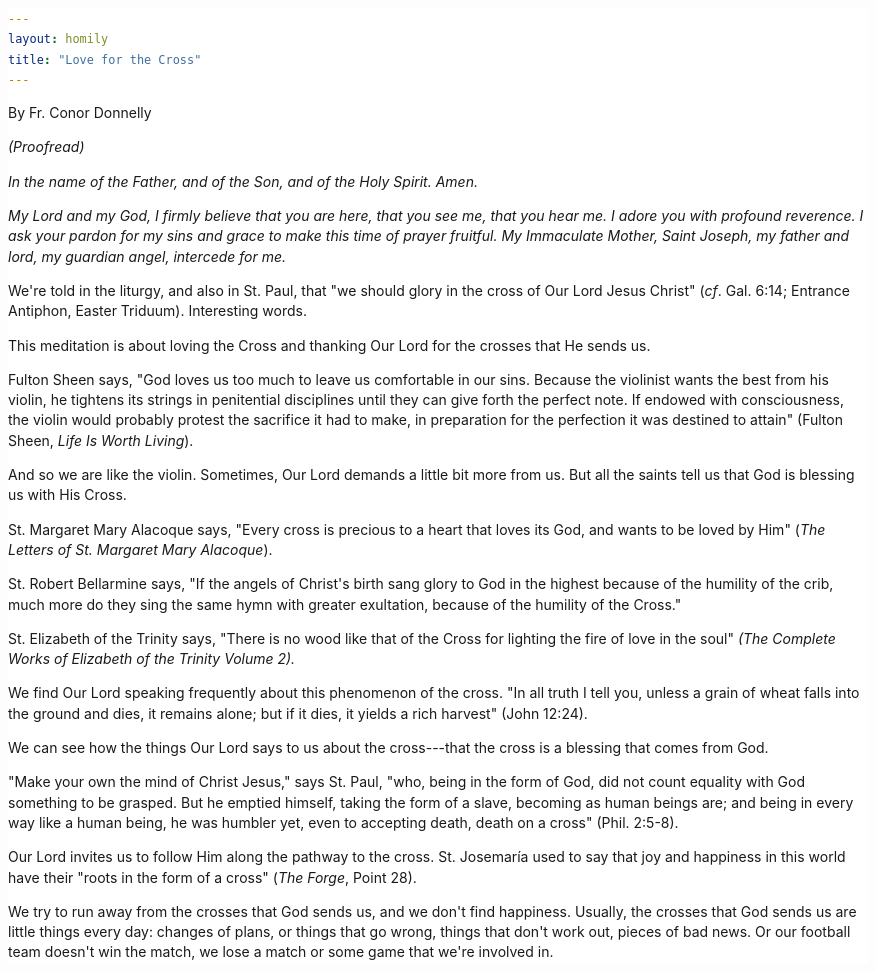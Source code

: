 ```yaml
---
layout: homily
title: "Love for the Cross"
---
```


By Fr. Conor Donnelly

*(Proofread)*

*In the name of the Father, and of the Son, and of the Holy Spirit. Amen.*

*My Lord and my God, I firmly believe that you are here, that you see me, that you hear me. I adore you with profound reverence. I ask your pardon for my sins and grace to make this time of prayer fruitful. My Immaculate Mother, Saint Joseph, my father and lord, my guardian angel, intercede for me.*

We're told in the liturgy, and also in St. Paul, that "we should glory in the cross of Our Lord Jesus Christ" (*cf*. Gal. 6:14; Entrance Antiphon, Easter Triduum). Interesting words.

This meditation is about loving the Cross and thanking Our Lord for the crosses that He sends us.

Fulton Sheen says, "God loves us too much to leave us comfortable in our sins. Because the violinist wants the best from his violin, he tightens its strings in penitential disciplines until they can give forth the perfect note. If endowed with consciousness, the violin would probably protest the sacrifice it had to make, in preparation for the perfection it was destined to attain" (Fulton Sheen, *Life Is Worth Living*).

And so we are like the violin. Sometimes, Our Lord demands a little bit more from us. But all the saints tell us that God is blessing us with His Cross.

St. Margaret Mary Alacoque says, "Every cross is precious to a heart that loves its God, and wants to be loved by Him" (*The Letters of St. Margaret Mary Alacoque*).

St. Robert Bellarmine says, "If the angels of Christ's birth sang glory to God in the highest because of the humility of the crib, much more do they sing the same hymn with greater exultation, because of the humility of the Cross."

St. Elizabeth of the Trinity says, "There is no wood like that of the Cross for lighting the fire of love in the soul" *(The Complete Works of Elizabeth of the Trinity Volume 2).*

We find Our Lord speaking frequently about this phenomenon of the cross. "In all truth I tell you, unless a grain of wheat falls into the ground and dies, it remains alone; but if it dies, it yields a rich harvest" (John 12:24).

We can see how the things Our Lord says to us about the cross---that the cross is a blessing that comes from God.

"Make your own the mind of Christ Jesus," says St. Paul, "who, being in the form of God, did not count equality with God something to be grasped. But he emptied himself, taking the form of a slave, becoming as human beings are; and being in every way like a human being, he was humbler yet, even to accepting death, death on a cross" (Phil. 2:5-8).

Our Lord invites us to follow Him along the pathway to the cross. St. Josemaría used to say that joy and happiness in this world have their "roots in the form of a cross" (*The Forge*, Point 28).

We try to run away from the crosses that God sends us, and we don't find happiness. Usually, the crosses that God sends us are little things every day: changes of plans, or things that go wrong, things that don't work out, pieces of bad news. Or our football team doesn't win the match, we lose a match or some game that we're involved in.
